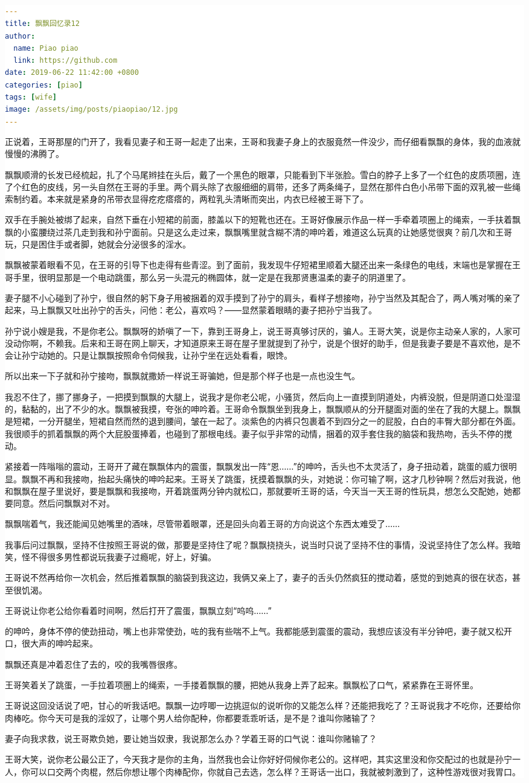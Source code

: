 ```yaml
---
title: 飘飘回忆录12
author:
  name: Piao piao
  link: https://github.com
date: 2019-06-22 11:42:00 +0800
categories: [piao]
tags: [wife]
image: /assets/img/posts/piaopiao/12.jpg
---
```


正说着，王哥那屋的门开了，我看见妻子和王哥一起走了出来，王哥和我妻子身上的衣服竟然一件没少，而仔细看飘飘的身体，我的血液就慢慢的沸腾了。

飘飘顺滑的长发已经梳起，扎了个马尾辫挂在头后，戴了一个黑色的眼罩，只能看到下半张脸。雪白的脖子上多了一个红色的皮质项圈，连了个红色的皮线，另一头自然在王哥的手里。两个肩头除了衣服细细的肩带，还多了两条绳子，显然在那件白色小吊带下面的双乳被一些绳索制约着。本来就是紧身的吊带衣显得疙疙瘩瘩的，两粒乳头清晰而突出，内衣已经被王哥下了。

双手在手腕处被绑了起来，自然下垂在小短裙的前面，膝盖以下的短靴也还在。王哥好像展示作品一样一手牵着项圈上的绳索，一手扶着飘飘的小蛮腰绕过茶几走到我和孙宁面前。只是这么走过来，飘飘嘴里就含糊不清的呻吟着，难道这么玩真的让她感觉很爽？前几次和王哥玩，只是困住手或者脚，她就会分泌很多的淫水。

飘飘被蒙着眼看不见，在王哥的引导下也走得有些青涩。到了面前，我发现牛仔短裙里顺着大腿还出来一条绿色的电线，末端也是掌握在王哥手里，很明显那是一个电动跳蛋，那么另一头混元的椭圆体，就一定是在我那贤惠温柔的妻子的阴道里了。

妻子腿不小心碰到了孙宁，很自然的躬下身子用被捆着的双手摸到了孙宁的肩头，看样子想接吻，孙宁当然及其配合了，两人嘴对嘴的亲了起来，马上飘飘又吐出孙宁的舌头，问他：老公，喜欢吗？——显然蒙着眼睛的妻子把孙宁当我了。

孙宁说小嫂是我，不是你老公。飘飘呀的娇嗔了一下，靠到王哥身上，说王哥真够讨厌的，骗人。王哥大笑，说是你主动亲人家的，人家可没动你啊，不赖我。后来和王哥在网上聊天，才知道原来王哥在屋子里就提到了孙宁，说是个很好的助手，但是我妻子要是不喜欢他，是不会让孙宁动她的。只是让飘飘按照命令伺候我，让孙宁坐在远处看看，眼馋。

所以出来一下子就和孙宁接吻，飘飘就撒娇一样说王哥骗她，但是那个样子也是一点也没生气。

我忍不住了，挪了挪身子，一把摸到飘飘的大腿上，说我才是你老公呢，小骚货，然后向上一直摸到阴道处，内裤没脱，但是阴道口处湿湿的，黏黏的，出了不少的水。飘飘被我摸，夸张的呻吟着。王哥命令飘飘坐到我身上，飘飘顺从的分开腿面对面的坐在了我的大腿上。飘飘是短裙，一分开腿坐，短裙自然而然的退到腰间，皱在一起了。淡紫色的内裤只包裹着不到四分之一的屁股，白白的丰臀大部分都在外面。我很顺手的抓着飘飘的两个大屁股蛋捧着，也碰到了那根电线。妻子似乎非常的动情，捆着的双手套住我的脑袋和我热吻，舌头不停的搅动。

紧接着一阵嗡嗡的震动，王哥开了藏在飘飘体内的震蛋，飘飘发出一阵“恩……”的呻吟，舌头也不太灵活了，身子扭动着，跳蛋的威力很明显。飘飘不再和我接吻，抬起头痛快的呻吟起来。王哥关了跳蛋，抚摸着飘飘的头，对她说：你可输了啊，这才几秒钟啊？然后对我说，他和飘飘在屋子里说好，要是飘飘和我接吻，开着跳蛋两分钟内就松口，那就要听王哥的话，今天当一天王哥的性玩具，想怎么交配她，她都要同意。然后问飘飘对不对。

飘飘喘着气，我还能闻见她嘴里的酒味，尽管带着眼罩，还是回头向着王哥的方向说这个东西太难受了……

我事后问过飘飘，坚持不住按照王哥说的做，那要是坚持住了呢？飘飘挠挠头，说当时只说了坚持不住的事情，没说坚持住了怎么样。我暗笑，怪不得很多男性都说玩我妻子过瘾呢，好上，好骗。

王哥说不然再给你一次机会，然后推着飘飘的脑袋到我这边，我俩又亲上了，妻子的舌头仍然疯狂的搅动着，感觉的到她真的很在状态，甚至很饥渴。

王哥说让你老公给你看着时间啊，然后打开了震蛋，飘飘立刻“呜呜……”

的呻吟，身体不停的使劲扭动，嘴上也非常使劲，咗的我有些喘不上气。我都能感到震蛋的震动，我想应该没有半分钟吧，妻子就又松开口，很大声的呻吟起来。

飘飘还真是冲着忍住了去的，咬的我嘴唇很疼。

王哥笑着关了跳蛋，一手拉着项圈上的绳索，一手搂着飘飘的腰，把她从我身上弄了起来。飘飘松了口气，紧紧靠在王哥怀里。

王哥说这回没话说了吧，甘心的听我话吧。飘飘一边哼唧一边挑逗似的说听你的又能怎么样？还能把我吃了？王哥说我才不吃你，还要给你肉棒吃。你今天可是我的淫奴了，让哪个男人给你配种，你都要乖乖听话，是不是？谁叫你赌输了？

妻子向我求救，说王哥欺负她，要让她当奴隶，我说那怎么办？学着王哥的口气说：谁叫你赌输了？

王哥大笑，说你老公最公正了，今天我才是你的主角，当然我也会让你好好伺候你老公的。这样吧，其实这里没和你交配过的也就是孙宁一人，你可以口交两个肉棍，然后你想让哪个肉棒配你，你就自己去选，怎么样？王哥话一出口，我就被刺激到了，这种性游戏很对我胃口。
